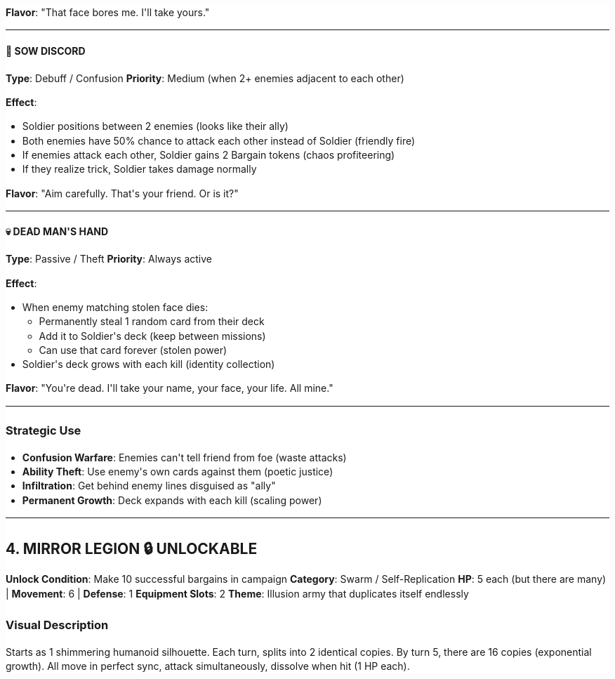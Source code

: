 **Flavor**: "That face bores me. I'll take yours."

---

#### 🎯 SOW DISCORD
**Type**: Debuff / Confusion
**Priority**: Medium (when 2+ enemies adjacent to each other)

**Effect**:
- Soldier positions between 2 enemies (looks like their ally)
- Both enemies have 50% chance to attack each other instead of Soldier (friendly fire)
- If enemies attack each other, Soldier gains 2 Bargain tokens (chaos profiteering)
- If they realize trick, Soldier takes damage normally

**Flavor**: "Aim carefully. That's your friend. Or is it?"

---

#### 💀 DEAD MAN'S HAND
**Type**: Passive / Theft
**Priority**: Always active

**Effect**:
- When enemy matching stolen face dies:
  - Permanently steal 1 random card from their deck
  - Add it to Soldier's deck (keep between missions)
  - Can use that card forever (stolen power)
- Soldier's deck grows with each kill (identity collection)

**Flavor**: "You're dead. I'll take your name, your face, your life. All mine."

---

### Strategic Use
- **Confusion Warfare**: Enemies can't tell friend from foe (waste attacks)
- **Ability Theft**: Use enemy's own cards against them (poetic justice)
- **Infiltration**: Get behind enemy lines disguised as "ally"
- **Permanent Growth**: Deck expands with each kill (scaling power)

---

## 4. MIRROR LEGION 🔒 UNLOCKABLE
**Unlock Condition**: Make 10 successful bargains in campaign
**Category**: Swarm / Self-Replication
**HP**: 5 each (but there are many) | **Movement**: 6 | **Defense**: 1
**Equipment Slots**: 2
**Theme**: Illusion army that duplicates itself endlessly

### Visual Description
Starts as 1 shimmering humanoid silhouette. Each turn, splits into 2 identical copies. By turn 5, there are 16 copies (exponential growth). All move in perfect sync, attack simultaneously, dissolve when hit (1 HP each).
